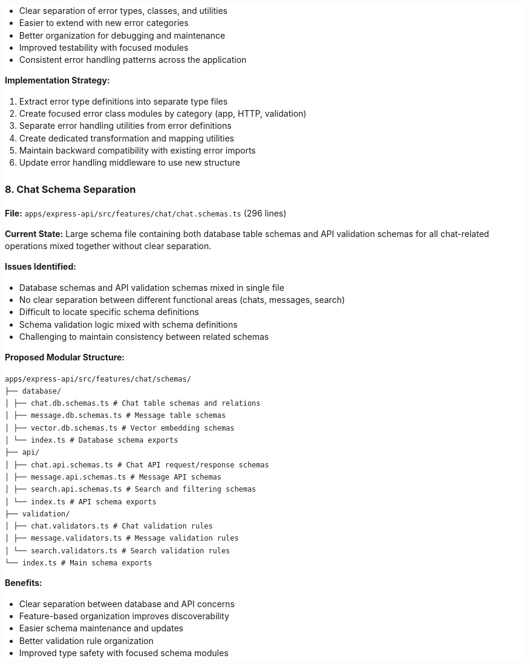 - Clear separation of error types, classes, and utilities
- Easier to extend with new error categories
- Better organization for debugging and maintenance
- Improved testability with focused modules
- Consistent error handling patterns across the application

**Implementation Strategy:**

1. Extract error type definitions into separate type files
2. Create focused error class modules by category (app, HTTP, validation)
3. Separate error handling utilities from error definitions
4. Create dedicated transformation and mapping utilities
5. Maintain backward compatibility with existing error imports
6. Update error handling middleware to use new structure

### 8. Chat Schema Separation

**File:** `apps/express-api/src/features/chat/chat.schemas.ts` (296 lines)

**Current State:**
Large schema file containing both database table schemas and API validation schemas for all chat-related operations mixed together without clear separation.

**Issues Identified:**

- Database schemas and API validation schemas mixed in single file
- No clear separation between different functional areas (chats, messages, search)
- Difficult to locate specific schema definitions
- Schema validation logic mixed with schema definitions
- Challenging to maintain consistency between related schemas

**Proposed Modular Structure:**

```markdown
apps/express-api/src/features/chat/schemas/
├── database/
│ ├── chat.db.schemas.ts # Chat table schemas and relations
│ ├── message.db.schemas.ts # Message table schemas
│ ├── vector.db.schemas.ts # Vector embedding schemas
│ └── index.ts # Database schema exports
├── api/
│ ├── chat.api.schemas.ts # Chat API request/response schemas
│ ├── message.api.schemas.ts # Message API schemas
│ ├── search.api.schemas.ts # Search and filtering schemas
│ └── index.ts # API schema exports
├── validation/
│ ├── chat.validators.ts # Chat validation rules
│ ├── message.validators.ts # Message validation rules
│ └── search.validators.ts # Search validation rules
└── index.ts # Main schema exports
```

**Benefits:**

- Clear separation between database and API concerns
- Feature-based organization improves discoverability
- Easier schema maintenance and updates
- Better validation rule organization
- Improved type safety with focused schema modules

